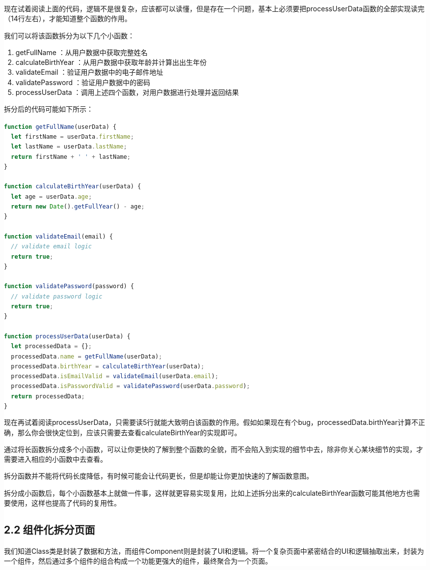 现在试着阅读上面的代码，逻辑不是很复杂，应该都可以读懂，但是存在一个问题，基本上必须要把processUserData函数的全部实现读完（14行左右），才能知道整个函数的作用。

我们可以将该函数拆分为以下几个小函数：

1.  getFullName ：从用户数据中获取完整姓名
2.  calculateBirthYear ：从用户数据中获取年龄并计算出出生年份
3.  validateEmail ：验证用户数据中的电子邮件地址
4.  validatePassword ：验证用户数据中的密码
5.  processUserData ：调用上述四个函数，对用户数据进行处理并返回结果

拆分后的代码可能如下所示：

```javascript
function getFullName(userData) {
  let firstName = userData.firstName;
  let lastName = userData.lastName;
  return firstName + ' ' + lastName;
}

function calculateBirthYear(userData) {
  let age = userData.age;
  return new Date().getFullYear() - age;
}

function validateEmail(email) {
  // validate email logic
  return true;
}

function validatePassword(password) {
  // validate password logic
  return true;
}

function processUserData(userData) {
  let processedData = {};
  processedData.name = getFullName(userData);
  processedData.birthYear = calculateBirthYear(userData);
  processedData.isEmailValid = validateEmail(userData.email);
  processedData.isPasswordValid = validatePassword(userData.password);
  return processedData;
}
```
现在再试着阅读processUserData，只需要读5行就能大致明白该函数的作用。假如如果现在有个bug，processedData.birthYear计算不正确，那么你会很快定位到，应该只需要去查看calculateBirthYear的实现即可。

通过将长函数拆分成多个小函数，可以让你更快的了解到整个函数的全貌，而不会陷入到实现的细节中去，除非你关心某块细节的实现，才需要进入相应的小函数中去查看。

拆分函数并不能将代码长度降低，有时候可能会让代码更长，但是却能让你更加快速的了解函数意图。

拆分成小函数后，每个小函数基本上就做一件事，这样就更容易实现复用，比如上述拆分出来的calculateBirthYear函数可能其他地方也需要使用，这样也提高了代码的复用性。

## 2.2 组件化拆分页面
我们知道Class类是封装了数据和方法，而组件Component则是封装了UI和逻辑。将一个复杂页面中紧密结合的UI和逻辑抽取出来，封装为一个组件，然后通过多个组件的组合构成一个功能更强大的组件，最终聚合为一个页面。
